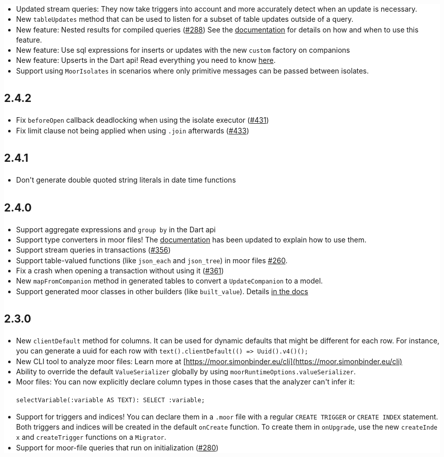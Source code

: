 - Updated stream queries: They now take triggers into account and more accurately detect when an update is necessary.
- New `tableUpdates` method that can be used to listen for a subset of table updates outside of a query.
- New feature: Nested results for compiled queries ([#288](https://github.com/simolus3/moor/issues/288))
  See the [documentation](https://moor.simonbinder.eu/docs/using-sql/moor_files/#nested-results) for details on how and
  when to use this feature.
- New feature: Use sql expressions for inserts or updates with the new `custom` factory on companions
- New feature: Upserts in the Dart api! Read everything you need to know
  [here](https://moor.simonbinder.eu/docs/getting-started/writing_queries/#upserts).
- Support using `MoorIsolates` in scenarios where only primitive messages can be passed between isolates.

## 2.4.2

- Fix `beforeOpen` callback deadlocking when using the isolate executor
  ([#431](https://github.com/simolus3/moor/issues/431))
- Fix limit clause not being applied when using `.join` afterwards
  ([#433](https://github.com/simolus3/moor/issues/433))

## 2.4.1

- Don't generate double quoted string literals in date time functions

## 2.4.0

- Support aggregate expressions and `group by` in the Dart api
- Support type converters in moor files!
  The [documentation](https://moor.simonbinder.eu/docs/advanced-features/type_converters/)
  has been updated to explain how to use them.
- Support stream queries in transactions ([#356](https://github.com/simolus3/moor/issues/365))
- Support table-valued functions (like `json_each` and `json_tree`) in moor files
  [#260](https://github.com/simolus3/moor/issues/260).
- Fix a crash when opening a transaction without using it ([#361](https://github.com/simolus3/moor/issues/361))
- New `mapFromCompanion` method in generated tables to convert a `UpdateCompanion` to a model.
- Support generated moor classes in other builders (like `built_value`).
  Details [in the docs](https://moor.simonbinder.eu/docs/advanced-features/builder_options/)

## 2.3.0

- New `clientDefault` method for columns. It can be used for dynamic defaults that might be different for each row. For
  instance, you can generate a uuid for each row with `text().clientDefault(() => Uuid().v4()();`
- New CLI tool to analyze moor files: Learn more at [https://moor.simonbinder.eu/cli](https://moor.simonbinder.eu/cli)
- Ability to override the default `ValueSerializer` globally by using `moorRuntimeOptions.valueSerializer`.
- Moor files: You can now explicitly declare column types in those cases that the analyzer can't infer it:
  ```
  selectVariable(:variable AS TEXT): SELECT :variable;
  ```
- Support for triggers and indices! You can declare them in a `.moor` file with a regular `CREATE TRIGGER`
  or `CREATE INDEX` statement. Both triggers and indices will be created in the default `onCreate` function. To create
  them in `onUpgrade`, use the new `createIndex` and `createTrigger` functions on a `Migrator`.
- Support for moor-file queries that run on initialization ([#280](https://github.com/simolus3/moor/issues/280))